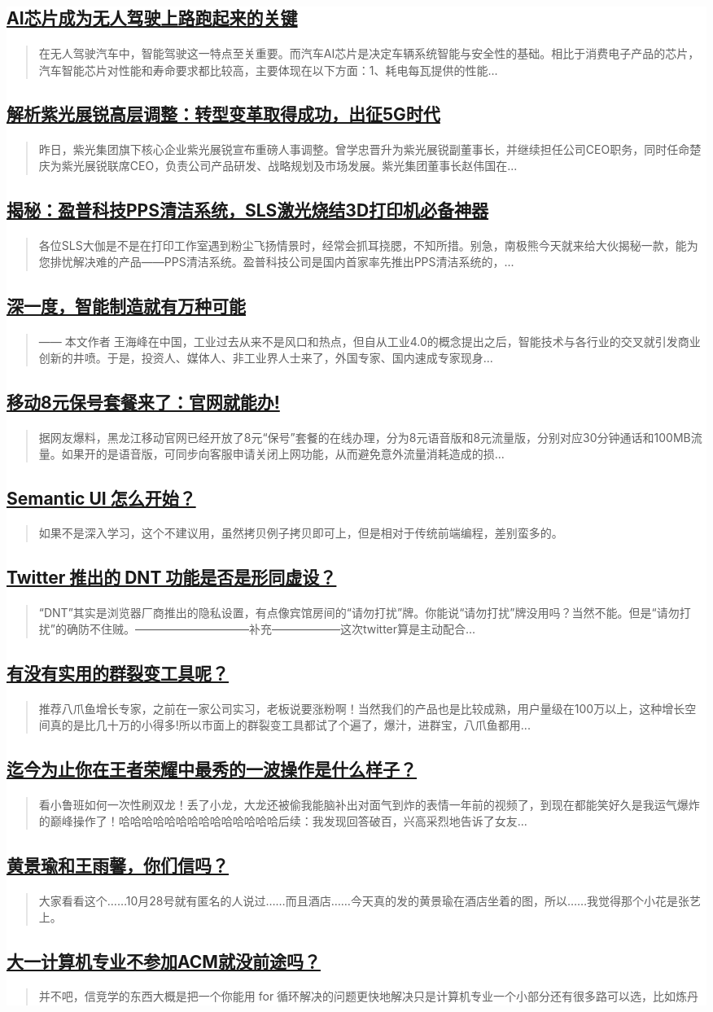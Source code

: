  ## [AI芯片成为无人驾驶上路跑起来的关键](http://mp.weixin.qq.com/s?src=11&timestamp=1543134606&ver=1265&signature=eRiPBYdW1sT41NSkRUi3TIsNd0wARtR4kKJtHu3tfll6ScJDXEypwOsW9vRZ572xObZjw8EUUQZkXRdVtsI6HyLUWO-hwKNxxxRqLtznWfOSt9mSTrdh1wZFcWDq36LH&new=1)
 > 在无人驾驶汽车中，智能驾驶这一特点至关重要。而汽车AI芯片是决定车辆系统智能与安全性的基础。相比于消费电子产品的芯片，汽车智能芯片对性能和寿命要求都比较高，主要体现在以下方面：1、耗电每瓦提供的性能...
 ## [解析紫光展锐高层调整：转型变革取得成功，出征5G时代](http://mp.weixin.qq.com/s?src=11&timestamp=1543134606&ver=1265&signature=RJ12iqiEw-Wn*34RkpJdOU-goix-Add2CGYrAh-Gxb3l1k6ODRclTCI*5S90vdlU0rDksORE8bUfP16*gzjTzqTYP2wFuholZTrleClJwGXybTbMfuhsKYPEN1MST41X&new=1)
 > 昨日，紫光集团旗下核心企业紫光展锐宣布重磅人事调整。曾学忠晋升为紫光展锐副董事长，并继续担任公司CEO职务，同时任命楚庆为紫光展锐联席CEO，负责公司产品研发、战略规划及市场发展。紫光集团董事长赵伟国在...
 ## [揭秘：盈普科技PPS清洁系统，SLS激光烧结3D打印机必备神器](http://mp.weixin.qq.com/s?src=11&timestamp=1543134606&ver=1265&signature=yFIMTO93MSd4aeZJeVrYE1TUE-U56M*dHWNjlAxk4LmiKMBooRJNsgESrcpQK4qvcpn*PO9HhzakiWXw-cvOvptX*p8FyOPc5u2cF*o9IvpFaRaqoPleXoUpzUQF0U8R&new=1)
 > 各位SLS大伽是不是在打印工作室遇到粉尘飞扬情景时，经常会抓耳挠腮，不知所措。别急，南极熊今天就来给大伙揭秘一款，能为您排忧解决难的产品——PPS清洁系统。盈普科技公司是国内首家率先推出PPS清洁系统的，...
 ## [深一度，智能制造就有万种可能](http://mp.weixin.qq.com/s?src=11&timestamp=1543134606&ver=1265&signature=AmZrIMEdD25xESiQmtwbhbdqhHNUZdli56RDJePEndINIVv5sNSKvNHUkxIbEvbBUWyHHzkiTSzDTFo00Prj5KtMOcodFAFQxAf3imNp435c538yLYCa*bJ-Zwn6WynG&new=1)
 > —— 本文作者 王海峰在中国，工业过去从来不是风口和热点，但自从工业4.0的概念提出之后，智能技术与各行业的交叉就引发商业创新的井喷。于是，投资人、媒体人、非工业界人士来了，外国专家、国内速成专家现身...
 ## [移动8元保号套餐来了：官网就能办!](http://mp.weixin.qq.com/s?src=11&timestamp=1543134606&ver=1265&signature=2OUL2ts0Ns8*7RGkmG5G68iJdOSXYKF9IbUD7Tot8W6ciRNV5T-oTOkbMachRqfHWYFG6kDSQOh3ufN*q23RuaScY58fxTH54SMBxhZrM87Br5y9-PH311J8ualG8Dqp&new=1)
 > 据网友爆料，黑龙江移动官网已经开放了8元“保号”套餐的在线办理，分为8元语音版和8元流量版，分别对应30分钟通话和100MB流量。如果开的是语音版，可同步向客服申请关闭上网功能，从而避免意外流量消耗造成的损...
 ## [Semantic UI 怎么开始？](https://www.zhihu.com/question/34698183)
 > 如果不是深入学习，这个不建议用，虽然拷贝例子拷贝即可上，但是相对于传统前端编程，差别蛮多的。
 ## [Twitter 推出的 DNT 功能是否是形同虚设？](https://www.zhihu.com/question/21310723)
 > “DNT”其实是浏览器厂商推出的隐私设置，有点像宾馆房间的“请勿打扰”牌。你能说“请勿打扰”牌没用吗？当然不能。但是“请勿打扰”的确防不住贼。——————————补充——————这次twitter算是主动配合...
 ## [有没有实用的群裂变工具呢？](https://www.zhihu.com/question/64888928)
 > 推荐八爪鱼增长专家，之前在一家公司实习，老板说要涨粉啊！当然我们的产品也是比较成熟，用户量级在100万以上，这种增长空间真的是比几十万的小得多!所以市面上的群裂变工具都试了个遍了，爆汁，进群宝，八爪鱼都用...
 ## [迄今为止你在王者荣耀中最秀的一波操作是什么样子？](https://www.zhihu.com/question/52749037)
 > 看小鲁班如何一次性刷双龙！丢了小龙，大龙还被偷我能脑补出对面气到炸的表情一年前的视频了，到现在都能笑好久是我运气爆炸的巅峰操作了！哈哈哈哈哈哈哈哈哈哈哈哈哈哈后续：我发现回答破百，兴高采烈地告诉了女友...
 ## [黄景瑜和王雨馨，你们信吗？](https://www.zhihu.com/question/59558041)
 > 大家看看这个……10月28号就有匿名的人说过……而且酒店……今天真的发的黄景瑜在酒店坐着的图，所以……我觉得那个小花是张艺上。
 ## [大一计算机专业不参加ACM就没前途吗？](https://www.zhihu.com/question/300119665)
 > 并不吧，信竞学的东西大概是把一个你能用 for 循环解决的问题更快地解决只是计算机专业一个小部分还有很多路可以选，比如炼丹